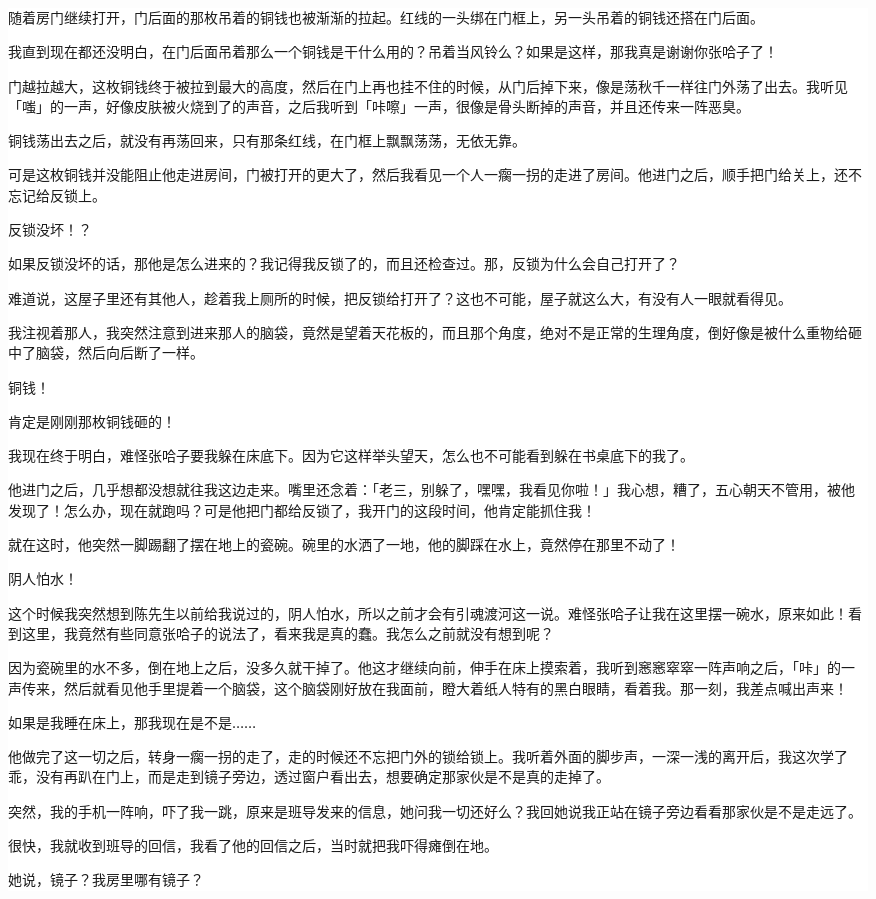 
随着房门继续打开，门后面的那枚吊着的铜钱也被渐渐的拉起。红线的一头绑在门框上，另一头吊着的铜钱还搭在门后面。


我直到现在都还没明白，在门后面吊着那么一个铜钱是干什么用的？吊着当风铃么？如果是这样，那我真是谢谢你张哈子了！


门越拉越大，这枚铜钱终于被拉到最大的高度，然后在门上再也挂不住的时候，从门后掉下来，像是荡秋千一样往门外荡了出去。我听见「嗤」的一声，好像皮肤被火烧到了的声音，之后我听到「咔嚓」一声，很像是骨头断掉的声音，并且还传来一阵恶臭。


铜钱荡出去之后，就没有再荡回来，只有那条红线，在门框上飘飘荡荡，无依无靠。


可是这枚铜钱并没能阻止他走进房间，门被打开的更大了，然后我看见一个人一瘸一拐的走进了房间。他进门之后，顺手把门给关上，还不忘记给反锁上。


反锁没坏！？


如果反锁没坏的话，那他是怎么进来的？我记得我反锁了的，而且还检查过。那，反锁为什么会自己打开了？


难道说，这屋子里还有其他人，趁着我上厕所的时候，把反锁给打开了？这也不可能，屋子就这么大，有没有人一眼就看得见。


我注视着那人，我突然注意到进来那人的脑袋，竟然是望着天花板的，而且那个角度，绝对不是正常的生理角度，倒好像是被什么重物给砸中了脑袋，然后向后断了一样。


铜钱！


肯定是刚刚那枚铜钱砸的！


我现在终于明白，难怪张哈子要我躲在床底下。因为它这样举头望天，怎么也不可能看到躲在书桌底下的我了。


他进门之后，几乎想都没想就往我这边走来。嘴里还念着：「老三，别躲了，嘿嘿，我看见你啦！」我心想，糟了，五心朝天不管用，被他发现了！怎么办，现在就跑吗？可是他把门都给反锁了，我开门的这段时间，他肯定能抓住我！


就在这时，他突然一脚踢翻了摆在地上的瓷碗。碗里的水洒了一地，他的脚踩在水上，竟然停在那里不动了！


阴人怕水！


这个时候我突然想到陈先生以前给我说过的，阴人怕水，所以之前才会有引魂渡河这一说。难怪张哈子让我在这里摆一碗水，原来如此！看到这里，我竟然有些同意张哈子的说法了，看来我是真的蠢。我怎么之前就没有想到呢？


因为瓷碗里的水不多，倒在地上之后，没多久就干掉了。他这才继续向前，伸手在床上摸索着，我听到窸窸窣窣一阵声响之后，「咔」的一声传来，然后就看见他手里提着一个脑袋，这个脑袋刚好放在我面前，瞪大着纸人特有的黑白眼睛，看着我。那一刻，我差点喊出声来！


如果是我睡在床上，那我现在是不是……


他做完了这一切之后，转身一瘸一拐的走了，走的时候还不忘把门外的锁给锁上。我听着外面的脚步声，一深一浅的离开后，我这次学了乖，没有再趴在门上，而是走到镜子旁边，透过窗户看出去，想要确定那家伙是不是真的走掉了。


突然，我的手机一阵响，吓了我一跳，原来是班导发来的信息，她问我一切还好么？我回她说我正站在镜子旁边看看那家伙是不是走远了。


很快，我就收到班导的回信，我看了他的回信之后，当时就把我吓得瘫倒在地。


她说，镜子？我房里哪有镜子？
